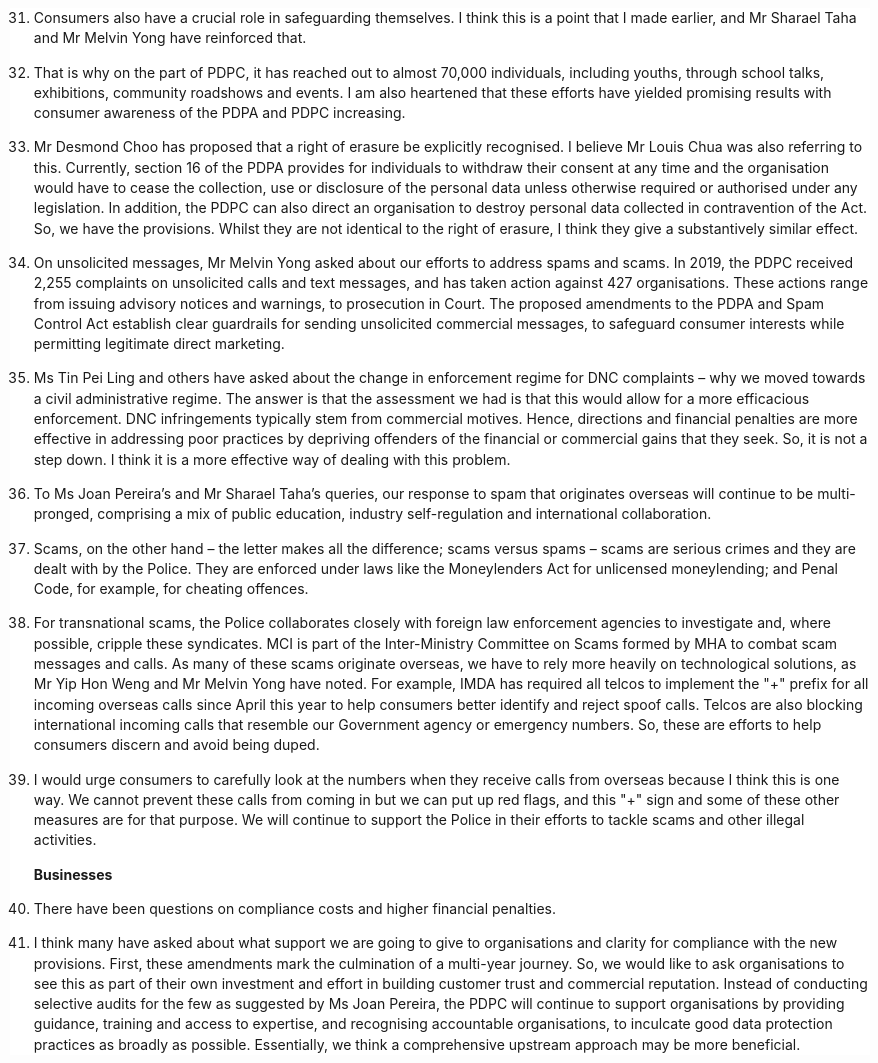 31. Consumers also have a crucial role in safeguarding themselves. I think this is a point that I made earlier, and Mr Sharael Taha and Mr Melvin Yong have reinforced that.  
  
32. That is why on the part of PDPC, it has reached out to almost 70,000 individuals, including youths, through school talks, exhibitions, community roadshows and events. I am also heartened that these efforts have yielded promising results with consumer awareness of the PDPA and PDPC increasing.   
  
33. Mr Desmond Choo has proposed that a right of erasure be explicitly recognised. I believe Mr Louis Chua was also referring to this. Currently, section 16 of the PDPA provides for individuals to withdraw their consent at any time and the organisation would have to cease the collection, use or disclosure of the personal data unless otherwise required or authorised under any legislation. In addition, the PDPC can also direct an organisation to destroy personal data collected in contravention of the Act. So, we have the provisions. Whilst they are not identical to the right of erasure, I think they give a substantively similar effect.  
  
34. On unsolicited messages, Mr Melvin Yong asked about our efforts to address spams and scams. In 2019, the PDPC received 2,255 complaints on unsolicited calls and text messages, and has taken action against 427 organisations. These actions range from issuing advisory notices and warnings, to prosecution in Court. The proposed amendments to the PDPA and Spam Control Act establish clear guardrails for sending unsolicited commercial messages, to safeguard consumer interests while permitting legitimate direct marketing.    
  
35. Ms Tin Pei Ling and others have asked about the change in enforcement regime for DNC complaints – why we moved towards a civil administrative regime. The answer is that the assessment we had is that this would allow for a more efficacious enforcement. DNC infringements typically stem from commercial motives. Hence, directions and financial penalties are more effective in addressing poor practices by depriving offenders of the financial or commercial gains that they seek. So, it is not a step down. I think it is a more effective way of dealing with this problem.  
  
36. To Ms Joan Pereira’s and Mr Sharael Taha’s queries, our response to spam that originates overseas will continue to be multi-pronged, comprising a mix of public education, industry self-regulation and international collaboration.    
  
37. Scams, on the other hand – the letter makes all the difference; scams versus spams – scams are serious crimes and they are dealt with by the Police. They are enforced under laws like the Moneylenders Act for unlicensed moneylending; and Penal Code, for example, for cheating offences.   
  
38. For transnational scams, the Police collaborates closely with foreign law enforcement agencies to investigate and, where possible, cripple these syndicates. MCI is part of the Inter-Ministry Committee on Scams formed by MHA to combat scam messages and calls. As many of these scams originate overseas, we have to rely more heavily on technological solutions, as Mr Yip Hon Weng and Mr Melvin Yong have noted. For example, IMDA has required all telcos to implement the "+" prefix for all incoming overseas calls since April this year to help consumers better identify and reject spoof calls. Telcos are also blocking international incoming calls that resemble our Government agency or emergency numbers. So, these are efforts to help consumers discern and avoid being duped.  
  
39. I would urge consumers to carefully look at the numbers when they receive calls from overseas because I think this is one way. We cannot prevent these calls from coming in but we can put up red flags, and this "+" sign and some of these other measures are for that purpose. We will continue to support the Police in their efforts to tackle scams and other illegal activities.  
  
    **Businesses**  
  
40. There have been questions on compliance costs and higher financial penalties.  
  
41. I think many have asked about what support we are going to give to organisations and clarity for compliance with the new provisions. First, these amendments mark the culmination of a multi-year journey. So, we would like to ask organisations to see this as part of their own investment and effort in building customer trust and commercial reputation. Instead of conducting selective audits for the few as suggested by Ms Joan Pereira, the PDPC will continue to support organisations by providing guidance, training and access to expertise, and recognising accountable organisations, to inculcate good data protection practices as broadly as possible. Essentially, we think a comprehensive upstream approach may be more beneficial.    
  